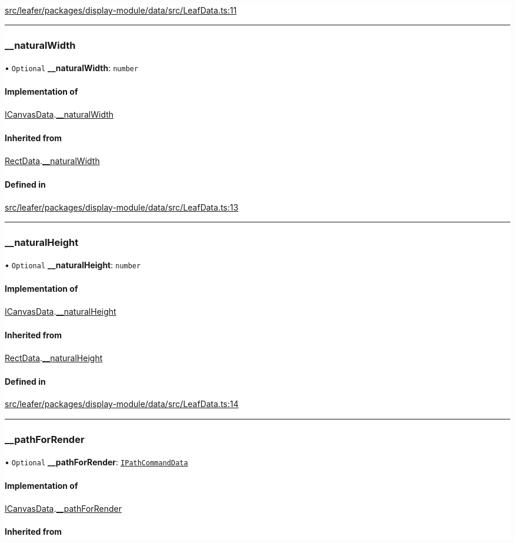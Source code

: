 [src/leafer/packages/display-module/data/src/LeafData.ts:11](https://github.com/leaferjs/leafer/blob/e3d29379fa30ec6414b4ee45872fc9fd9c3f2178/packages/display-module/data/src/LeafData.ts#L11)

___

### \_\_naturalWidth

• `Optional` **\_\_naturalWidth**: `number`

#### Implementation of

[ICanvasData](../interfaces/ICanvasData.md).[__naturalWidth](../interfaces/ICanvasData.md#__naturalwidth)

#### Inherited from

[RectData](RectData.md).[__naturalWidth](RectData.md#__naturalwidth)

#### Defined in

[src/leafer/packages/display-module/data/src/LeafData.ts:13](https://github.com/leaferjs/leafer/blob/e3d29379fa30ec6414b4ee45872fc9fd9c3f2178/packages/display-module/data/src/LeafData.ts#L13)

___

### \_\_naturalHeight

• `Optional` **\_\_naturalHeight**: `number`

#### Implementation of

[ICanvasData](../interfaces/ICanvasData.md).[__naturalHeight](../interfaces/ICanvasData.md#__naturalheight)

#### Inherited from

[RectData](RectData.md).[__naturalHeight](RectData.md#__naturalheight)

#### Defined in

[src/leafer/packages/display-module/data/src/LeafData.ts:14](https://github.com/leaferjs/leafer/blob/e3d29379fa30ec6414b4ee45872fc9fd9c3f2178/packages/display-module/data/src/LeafData.ts#L14)

___

### \_\_pathForRender

• `Optional` **\_\_pathForRender**: [`IPathCommandData`](../modules.md#ipathcommanddata)

#### Implementation of

[ICanvasData](../interfaces/ICanvasData.md).[__pathForRender](../interfaces/ICanvasData.md#__pathforrender)

#### Inherited from
